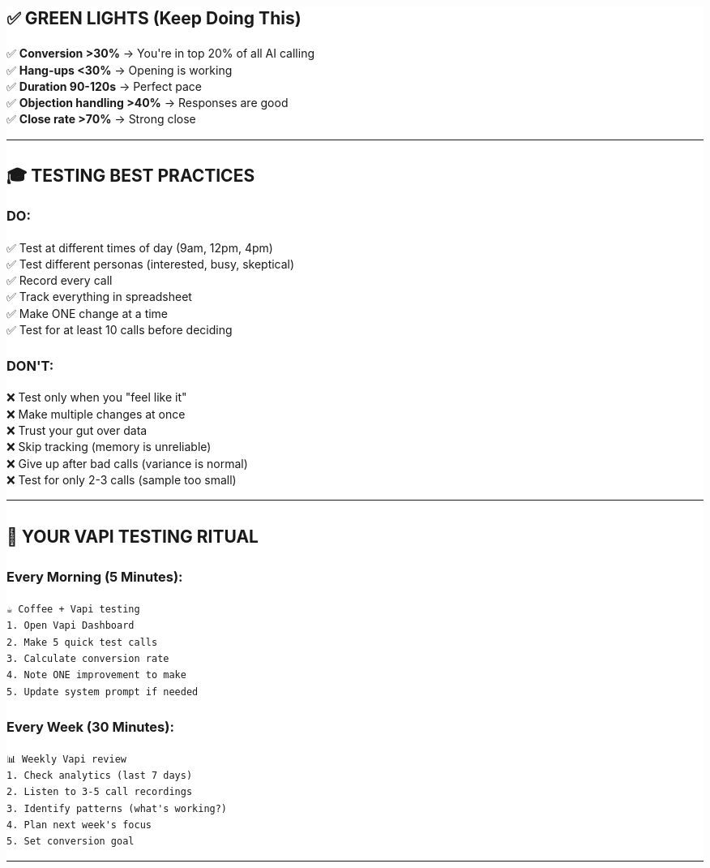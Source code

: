 ## ✅ **GREEN LIGHTS (Keep Doing This)**

✅ **Conversion >30%** → You're in top 20% of all AI calling  
✅ **Hang-ups <30%** → Opening is working  
✅ **Duration 90-120s** → Perfect pace  
✅ **Objection handling >40%** → Responses are good  
✅ **Close rate >70%** → Strong close  

---

## 🎓 **TESTING BEST PRACTICES**

### **DO:**
✅ Test at different times of day (9am, 12pm, 4pm)  
✅ Test different personas (interested, busy, skeptical)  
✅ Record every call  
✅ Track everything in spreadsheet  
✅ Make ONE change at a time  
✅ Test for at least 10 calls before deciding  

### **DON'T:**
❌ Test only when you "feel like it"  
❌ Make multiple changes at once  
❌ Trust your gut over data  
❌ Skip tracking (memory is unreliable)  
❌ Give up after bad calls (variance is normal)  
❌ Test for only 2-3 calls (sample too small)  

---

## 🚀 **YOUR VAPI TESTING RITUAL**

### **Every Morning (5 Minutes):**
```
☕ Coffee + Vapi testing
1. Open Vapi Dashboard
2. Make 5 quick test calls
3. Calculate conversion rate
4. Note ONE improvement to make
5. Update system prompt if needed
```

### **Every Week (30 Minutes):**
```
📊 Weekly Vapi review
1. Check analytics (last 7 days)
2. Listen to 3-5 call recordings
3. Identify patterns (what's working?)
4. Plan next week's focus
5. Set conversion goal
```

---